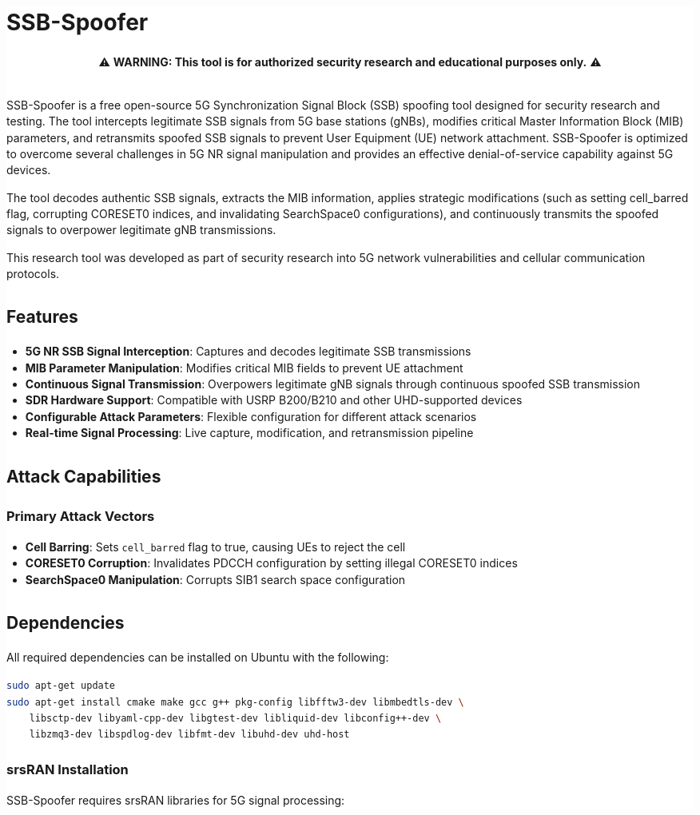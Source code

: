 # SSB-Spoofer

<div align="center">
⚠️ <b>WARNING: This tool is for authorized security research and educational purposes only.</b> ⚠️
</div>
<br>

SSB-Spoofer is a free open-source 5G Synchronization Signal Block (SSB) spoofing tool designed for security research and testing. The tool intercepts legitimate SSB signals from 5G base stations (gNBs), modifies critical Master Information Block (MIB) parameters, and retransmits spoofed SSB signals to prevent User Equipment (UE) network attachment. SSB-Spoofer is optimized to overcome several challenges in 5G NR signal manipulation and provides an effective denial-of-service capability against 5G devices.

The tool decodes authentic SSB signals, extracts the MIB information, applies strategic modifications (such as setting cell_barred flag, corrupting CORESET0 indices, and invalidating SearchSpace0 configurations), and continuously transmits the spoofed signals to overpower legitimate gNB transmissions.

This research tool was developed as part of security research into 5G network vulnerabilities and cellular communication protocols.

## Features

- **5G NR SSB Signal Interception**: Captures and decodes legitimate SSB transmissions
- **MIB Parameter Manipulation**: Modifies critical MIB fields to prevent UE attachment
- **Continuous Signal Transmission**: Overpowers legitimate gNB signals through continuous spoofed SSB transmission
- **SDR Hardware Support**: Compatible with USRP B200/B210 and other UHD-supported devices
- **Configurable Attack Parameters**: Flexible configuration for different attack scenarios
- **Real-time Signal Processing**: Live capture, modification, and retransmission pipeline

## Attack Capabilities

### Primary Attack Vectors
- **Cell Barring**: Sets `cell_barred` flag to true, causing UEs to reject the cell
- **CORESET0 Corruption**: Invalidates PDCCH configuration by setting illegal CORESET0 indices
- **SearchSpace0 Manipulation**: Corrupts SIB1 search space configuration


## Dependencies

All required dependencies can be installed on Ubuntu with the following:

```bash
sudo apt-get update
sudo apt-get install cmake make gcc g++ pkg-config libfftw3-dev libmbedtls-dev \
    libsctp-dev libyaml-cpp-dev libgtest-dev libliquid-dev libconfig++-dev \
    libzmq3-dev libspdlog-dev libfmt-dev libuhd-dev uhd-host
```

### srsRAN Installation
SSB-Spoofer requires srsRAN libraries for 5G signal processing:
